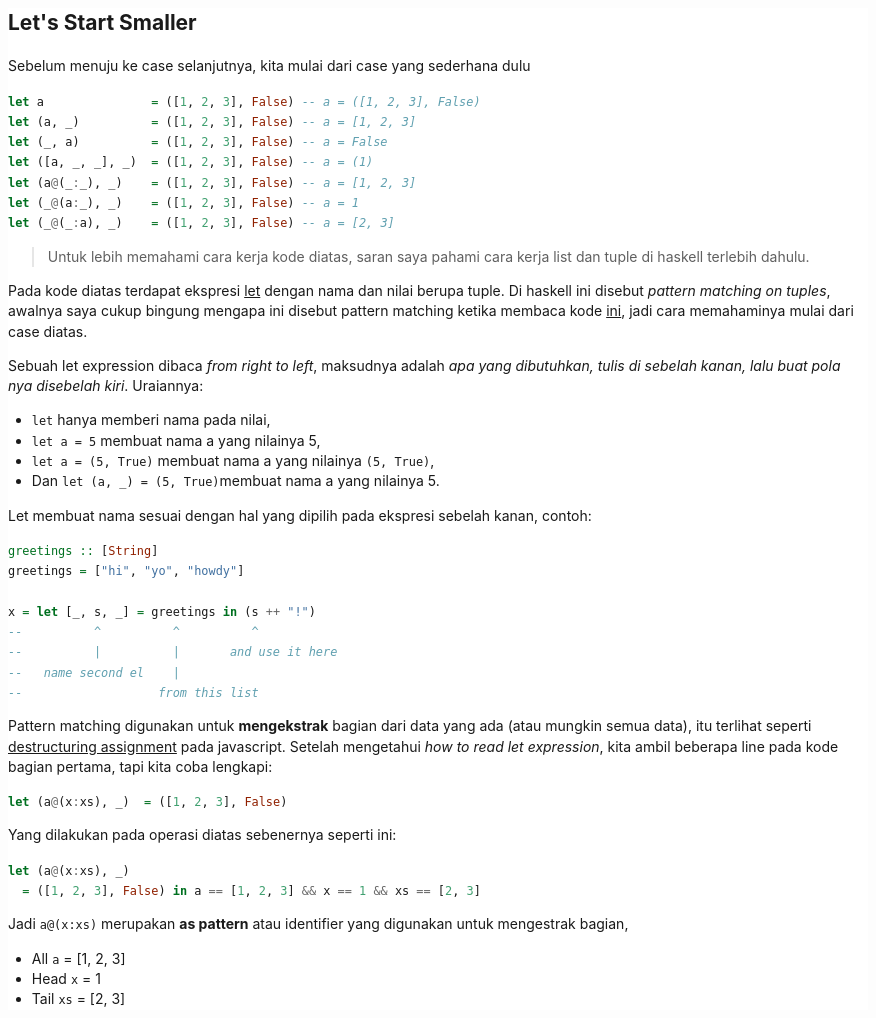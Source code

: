 ## Let's Start Smaller
Sebelum menuju ke case selanjutnya, kita mulai dari case yang sederhana dulu

```hs
let a               = ([1, 2, 3], False) -- a = ([1, 2, 3], False)
let (a, _)          = ([1, 2, 3], False) -- a = [1, 2, 3]
let (_, a)          = ([1, 2, 3], False) -- a = False
let ([a, _, _], _)  = ([1, 2, 3], False) -- a = (1)
let (a@(_:_), _)    = ([1, 2, 3], False) -- a = [1, 2, 3]
let (_@(a:_), _)    = ([1, 2, 3], False) -- a = 1
let (_@(_:a), _)    = ([1, 2, 3], False) -- a = [2, 3]
```
> Untuk lebih memahami cara kerja kode diatas, saran saya pahami cara kerja list dan tuple di haskell terlebih dahulu.

Pada kode diatas terdapat ekspresi [let](https://wiki.haskell.org/Let_vs._Where) dengan nama dan nilai berupa tuple. Di haskell ini disebut *pattern matching on tuples*, awalnya saya cukup bingung mengapa ini disebut pattern matching ketika membaca kode [ini](https://gist.github.com/natserract/af998008e08cedb16540590e7bd7f8e2), jadi cara memahaminya mulai dari case diatas.

Sebuah let expression dibaca *from right to left*, maksudnya adalah *apa yang dibutuhkan, tulis di sebelah kanan, lalu buat pola nya disebelah kiri*. Uraiannya:
- `let` hanya memberi nama pada nilai, 
- `let a = 5` membuat nama a yang nilainya 5, 
- `let a = (5, True)` membuat  nama a yang nilainya `(5, True)`,
- Dan `let (a, _) = (5, True)`membuat nama a yang nilainya 5.   

Let membuat nama sesuai dengan hal yang dipilih pada ekspresi sebelah kanan, contoh:
```hs
greetings :: [String]
greetings = ["hi", "yo", "howdy"]

x = let [_, s, _] = greetings in (s ++ "!")
--          ^          ^          ^
--          |          |       and use it here
--   name second el    |
--                   from this list
```
Pattern matching digunakan untuk **mengekstrak** bagian dari data yang ada (atau mungkin semua data), itu terlihat seperti [destructuring assignment](https://developer.mozilla.org/en-US/docs/Web/JavaScript/Reference/Operators/Destructuring_assignment) pada javascript. Setelah mengetahui *how to read let expression*, kita ambil beberapa line pada kode bagian pertama, tapi kita coba lengkapi:
```hs
let (a@(x:xs), _)  = ([1, 2, 3], False)
```

Yang dilakukan pada operasi diatas sebenernya seperti ini:
```hs
let (a@(x:xs), _) 
  = ([1, 2, 3], False) in a == [1, 2, 3] && x == 1 && xs == [2, 3]
```
Jadi `a@(x:xs)` merupakan **as pattern** atau identifier yang digunakan untuk mengestrak bagian,
- All `a` = [1, 2, 3]
- Head `x` = 1
- Tail `xs` = [2, 3]

